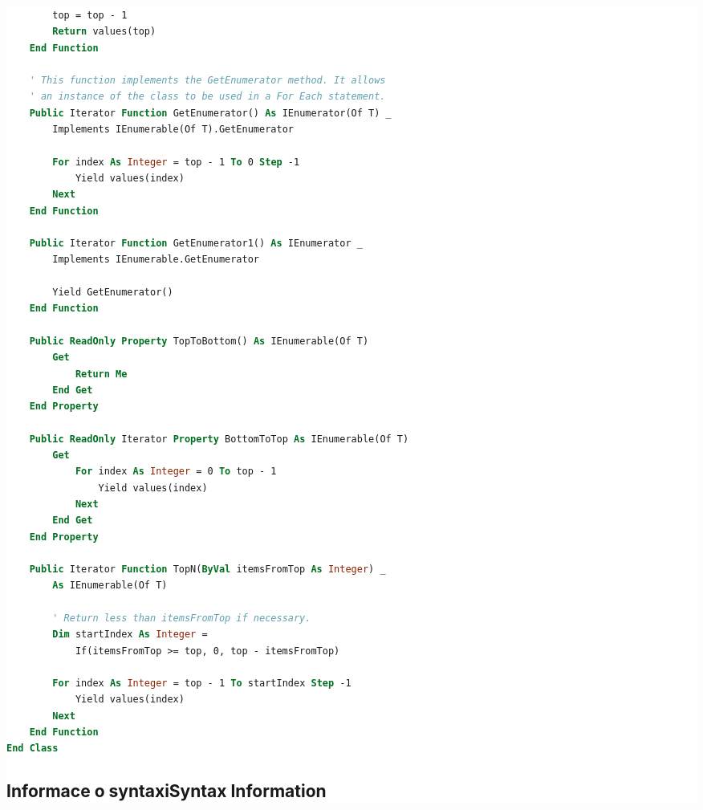 ```vb
        top = top - 1
        Return values(top)
    End Function

    ' This function implements the GetEnumerator method. It allows
    ' an instance of the class to be used in a For Each statement.
    Public Iterator Function GetEnumerator() As IEnumerator(Of T) _
        Implements IEnumerable(Of T).GetEnumerator

        For index As Integer = top - 1 To 0 Step -1
            Yield values(index)
        Next
    End Function

    Public Iterator Function GetEnumerator1() As IEnumerator _
        Implements IEnumerable.GetEnumerator

        Yield GetEnumerator()
    End Function

    Public ReadOnly Property TopToBottom() As IEnumerable(Of T)
        Get
            Return Me
        End Get
    End Property

    Public ReadOnly Iterator Property BottomToTop As IEnumerable(Of T)
        Get
            For index As Integer = 0 To top - 1
                Yield values(index)
            Next
        End Get
    End Property

    Public Iterator Function TopN(ByVal itemsFromTop As Integer) _
        As IEnumerable(Of T)

        ' Return less than itemsFromTop if necessary.
        Dim startIndex As Integer =
            If(itemsFromTop >= top, 0, top - itemsFromTop)

        For index As Integer = top - 1 To startIndex Step -1
            Yield values(index)
        Next
    End Function
End Class
```

## <a name="BKMK_SyntaxInformation"></a><span data-ttu-id="c6967-162">Informace o syntaxi</span><span class="sxs-lookup"><span data-stu-id="c6967-162">Syntax Information</span></span>
